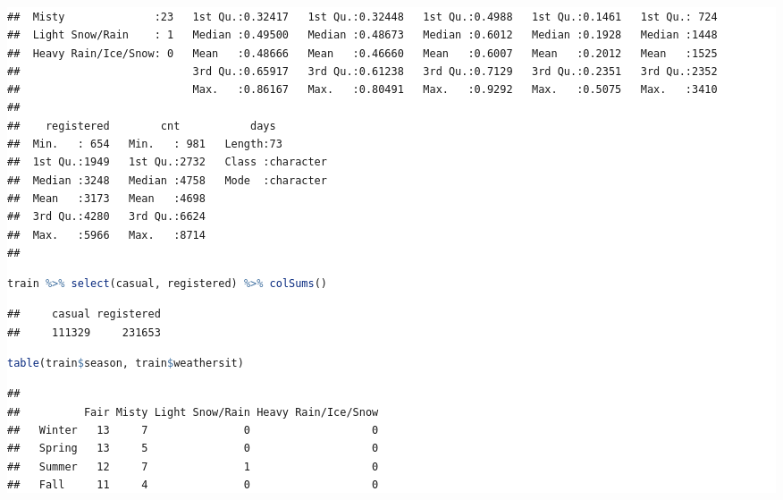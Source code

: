     ##  Misty              :23   1st Qu.:0.32417   1st Qu.:0.32448   1st Qu.:0.4988   1st Qu.:0.1461   1st Qu.: 724  
    ##  Light Snow/Rain    : 1   Median :0.49500   Median :0.48673   Median :0.6012   Median :0.1928   Median :1448  
    ##  Heavy Rain/Ice/Snow: 0   Mean   :0.48666   Mean   :0.46660   Mean   :0.6007   Mean   :0.2012   Mean   :1525  
    ##                           3rd Qu.:0.65917   3rd Qu.:0.61238   3rd Qu.:0.7129   3rd Qu.:0.2351   3rd Qu.:2352  
    ##                           Max.   :0.86167   Max.   :0.80491   Max.   :0.9292   Max.   :0.5075   Max.   :3410  
    ##                                                                                                               
    ##    registered        cnt           days          
    ##  Min.   : 654   Min.   : 981   Length:73         
    ##  1st Qu.:1949   1st Qu.:2732   Class :character  
    ##  Median :3248   Median :4758   Mode  :character  
    ##  Mean   :3173   Mean   :4698                     
    ##  3rd Qu.:4280   3rd Qu.:6624                     
    ##  Max.   :5966   Max.   :8714                     
    ## 

``` r
train %>% select(casual, registered) %>% colSums()
```

    ##     casual registered 
    ##     111329     231653

``` r
table(train$season, train$weathersit)
```

    ##         
    ##          Fair Misty Light Snow/Rain Heavy Rain/Ice/Snow
    ##   Winter   13     7               0                   0
    ##   Spring   13     5               0                   0
    ##   Summer   12     7               1                   0
    ##   Fall     11     4               0                   0
